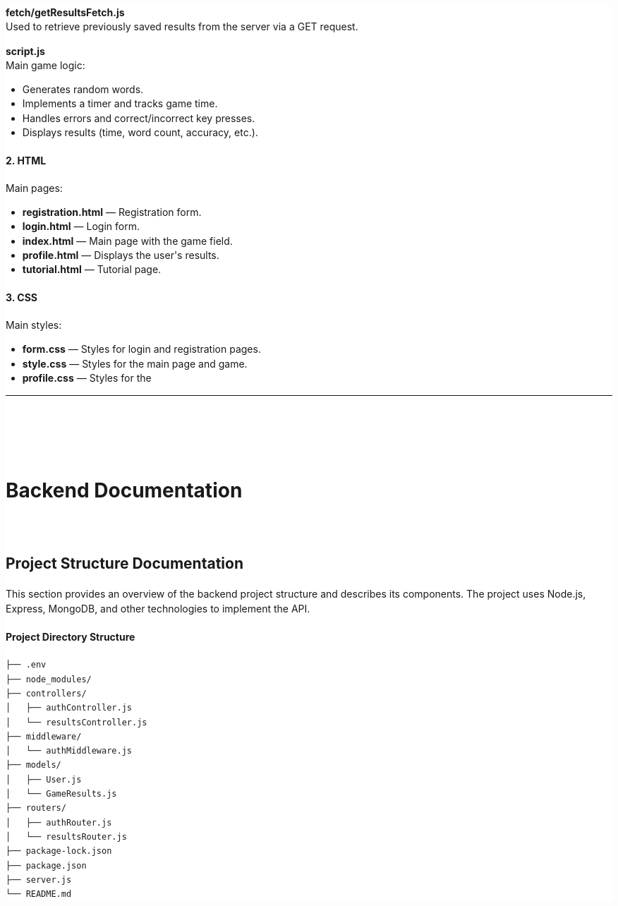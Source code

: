 **fetch/getResultsFetch.js**  
Used to retrieve previously saved results from the server via a GET request.

**script.js**  
Main game logic:
- Generates random words.
- Implements a timer and tracks game time.
- Handles errors and correct/incorrect key presses.
- Displays results (time, word count, accuracy, etc.).

#### 2. **HTML**

Main pages:
- **registration.html** — Registration form.
- **login.html** — Login form.
- **index.html** — Main page with the game field.
- **profile.html** — Displays the user's results.
- **tutorial.html** — Tutorial page.

#### 3. **CSS**

Main styles:
- **form.css** — Styles for login and registration pages.
- **style.css** — Styles for the main page and game.
- **profile.css** — Styles for the 

---

<br>
<br>
<br>

# Backend Documentation

<br>

## Project Structure Documentation

This section provides an overview of the backend project structure and describes its components. The project uses Node.js, Express, MongoDB, and other technologies to implement the API.

#### Project Directory Structure

```
├── .env
├── node_modules/
├── controllers/
│   ├── authController.js
│   └── resultsController.js
├── middleware/
│   └── authMiddleware.js
├── models/
│   ├── User.js
│   └── GameResults.js
├── routers/
│   ├── authRouter.js
│   └── resultsRouter.js
├── package-lock.json
├── package.json
├── server.js
└── README.md
```
